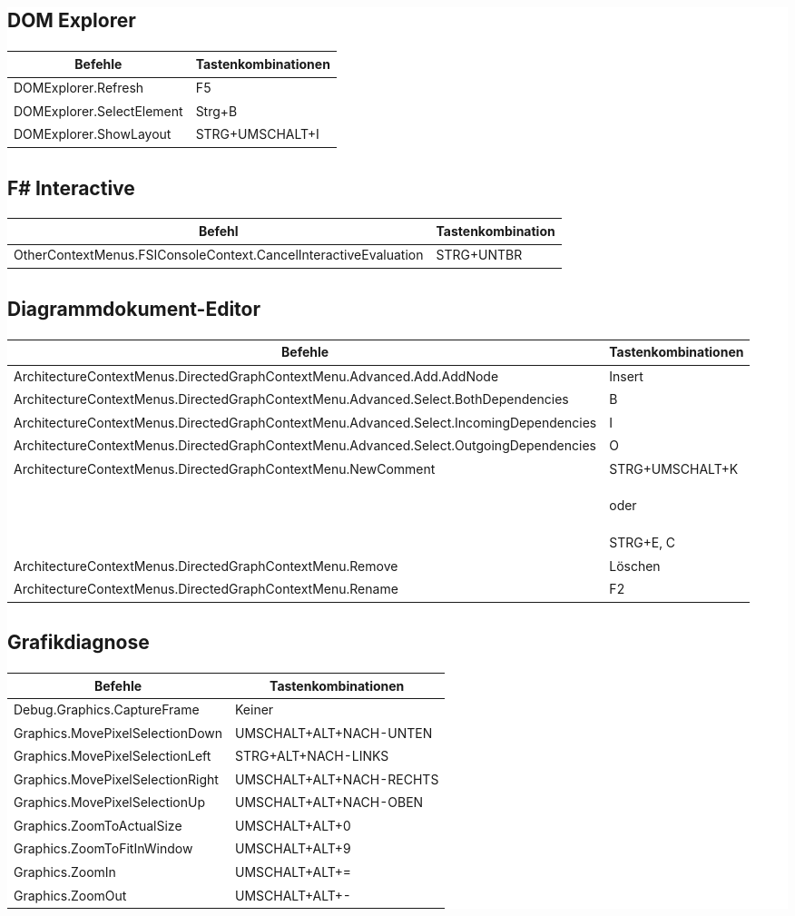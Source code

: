 ##  <a name="bkmk_DOM"></a> DOM Explorer  
  
|Befehle|Tastenkombinationen|  
|--------------|------------------------|  
|DOMExplorer.Refresh|F5|  
|DOMExplorer.SelectElement|Strg+B|  
|DOMExplorer.ShowLayout|STRG+UMSCHALT+I|  
  
##  <a name="bkmk_FSharp"></a> F# Interactive  
  
|Befehl|Tastenkombination|  
|-------------|-----------------------|  
|OtherContextMenus.FSIConsoleContext.CancelInteractiveEvaluation|STRG+UNTBR|  
  
##  <a name="bkmk_graphDoc"></a> Diagrammdokument-Editor  
  
|Befehle|Tastenkombinationen|  
|--------------|------------------------|  
|ArchitectureContextMenus.DirectedGraphContextMenu.Advanced.Add.AddNode|Insert|  
|ArchitectureContextMenus.DirectedGraphContextMenu.Advanced.Select.BothDependencies|B|  
|ArchitectureContextMenus.DirectedGraphContextMenu.Advanced.Select.IncomingDependencies|I|  
|ArchitectureContextMenus.DirectedGraphContextMenu.Advanced.Select.OutgoingDependencies|O|  
|ArchitectureContextMenus.DirectedGraphContextMenu.NewComment|STRG+UMSCHALT+K<br /><br /> oder<br /><br /> STRG+E, C|  
|ArchitectureContextMenus.DirectedGraphContextMenu.Remove|Löschen|  
|ArchitectureContextMenus.DirectedGraphContextMenu.Rename|F2|  
  
##  <a name="bkmk_graphicsDebugger"></a> Grafikdiagnose  
  
|Befehle|Tastenkombinationen|  
|--------------|------------------------|  
|Debug.Graphics.CaptureFrame|Keiner|  
|Graphics.MovePixelSelectionDown|UMSCHALT+ALT+NACH-UNTEN|  
|Graphics.MovePixelSelectionLeft|STRG+ALT+NACH-LINKS|  
|Graphics.MovePixelSelectionRight|UMSCHALT+ALT+NACH-RECHTS|  
|Graphics.MovePixelSelectionUp|UMSCHALT+ALT+NACH-OBEN|  
|Graphics.ZoomToActualSize|UMSCHALT+ALT+0|  
|Graphics.ZoomToFitInWindow|UMSCHALT+ALT+9|  
|Graphics.ZoomIn|UMSCHALT+ALT+=|  
|Graphics.ZoomOut|UMSCHALT+ALT+-|  
  